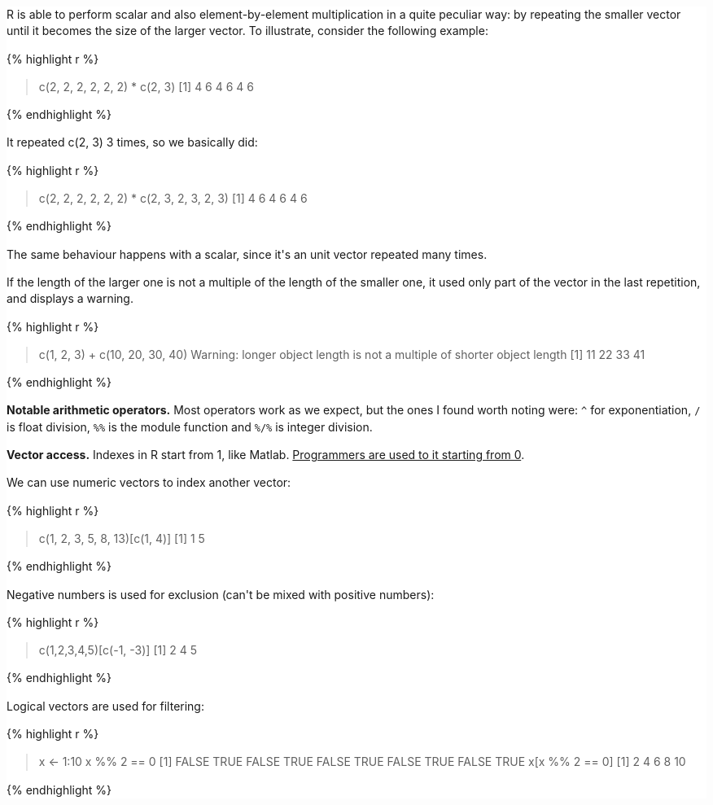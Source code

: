 R is able to perform scalar and also element-by-element multiplication in a quite peculiar way: by repeating the smaller vector until it becomes the size of the larger vector. To illustrate, consider the following example:

{% highlight r %}

> c(2, 2, 2, 2, 2, 2) * c(2, 3)
[1] 4 6 4 6 4 6

{% endhighlight %}

It repeated c(2, 3) 3 times, so we basically did:

{% highlight r %}

> c(2, 2, 2, 2, 2, 2) * c(2, 3, 2, 3, 2, 3)
[1] 4 6 4 6 4 6

{% endhighlight %}

The same behaviour happens with a scalar, since it's an unit vector repeated many times.

If the length of the larger one is not a multiple of the length of the smaller one, it used only part of the vector in the last repetition, and displays a warning.

{% highlight r %}

> c(1, 2, 3) + c(10, 20, 30, 40)
Warning: longer object length is not a multiple of shorter object length
[1] 11 22 33 41

{% endhighlight %}

**Notable arithmetic operators.** Most operators work as we expect, but the ones I found worth noting were: `^` for exponentiation, `/` is float division, `%%` is the module function and `%/%` is integer division.

**Vector access.** Indexes in R start from 1, like Matlab. [Programmers are used to it starting from 0](https://www.cs.utexas.edu/users/EWD/transcriptions/EWD08xx/EWD831.html).

We can use numeric vectors to index another vector:

{% highlight r %}

> c(1, 2, 3, 5, 8, 13)[c(1, 4)]
[1] 1 5

{% endhighlight %}

Negative numbers is used for exclusion (can't be mixed with positive numbers):

{% highlight r %}

> c(1,2,3,4,5)[c(-1, -3)]
[1] 2 4 5

{% endhighlight %}

Logical vectors are used for filtering:

{% highlight r %}

> x <- 1:10
> x %% 2 == 0
[1] FALSE  TRUE FALSE  TRUE FALSE  TRUE FALSE  TRUE FALSE  TRUE
> x[x %% 2 == 0]
[1]  2  4  6  8 10

{% endhighlight %}

